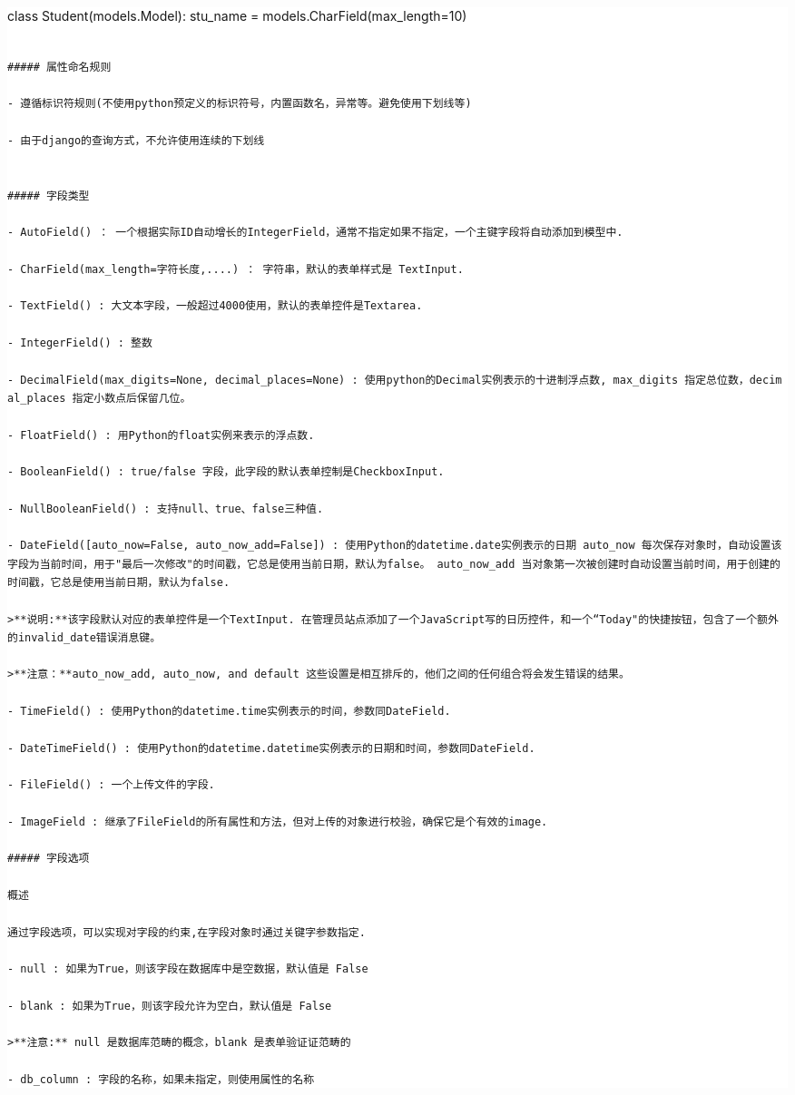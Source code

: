 ```

```
class Student(models.Model):
	stu_name = models.CharField(max_length=10)
```

##### 属性命名规则

- 遵循标识符规则(不使用python预定义的标识符号，内置函数名，异常等。避免使用下划线等)

- 由于django的查询方式，不允许使用连续的下划线


##### 字段类型

- AutoField() ： 一个根据实际ID自动增长的IntegerField，通常不指定如果不指定，一个主键字段将自动添加到模型中.

- CharField(max_length=字符长度,....) ： 字符串，默认的表单样式是 TextInput.

- TextField() : 大文本字段，一般超过4000使用，默认的表单控件是Textarea.

- IntegerField() : 整数

- DecimalField(max_digits=None, decimal_places=None) : 使用python的Decimal实例表示的十进制浮点数, max_digits 指定总位数，decimal_places 指定小数点后保留几位。

- FloatField() : 用Python的float实例来表示的浮点数.

- BooleanField() : true/false 字段，此字段的默认表单控制是CheckboxInput.

- NullBooleanField() : 支持null、true、false三种值.

- DateField([auto_now=False, auto_now_add=False]) : 使用Python的datetime.date实例表示的日期 auto_now 每次保存对象时，自动设置该字段为当前时间，用于"最后一次修改"的时间戳，它总是使用当前日期，默认为false。 auto_now_add 当对象第一次被创建时自动设置当前时间，用于创建的时间戳，它总是使用当前日期，默认为false.

>**说明:**该字段默认对应的表单控件是一个TextInput. 在管理员站点添加了一个JavaScript写的日历控件，和一个“Today"的快捷按钮，包含了一个额外的invalid_date错误消息键。

>**注意：**auto_now_add, auto_now, and default 这些设置是相互排斥的，他们之间的任何组合将会发生错误的结果。

- TimeField() : 使用Python的datetime.time实例表示的时间，参数同DateField.

- DateTimeField() : 使用Python的datetime.datetime实例表示的日期和时间，参数同DateField.

- FileField() : 一个上传文件的字段.

- ImageField : 继承了FileField的所有属性和方法，但对上传的对象进行校验，确保它是个有效的image.

##### 字段选项

概述

通过字段选项，可以实现对字段的约束,在字段对象时通过关键字参数指定.

- null : 如果为True，则该字段在数据库中是空数据，默认值是 False

- blank : 如果为True，则该字段允许为空白，默认值是 False

>**注意:** null 是数据库范畴的概念，blank 是表单验证证范畴的

- db_column : 字段的名称，如果未指定，则使用属性的名称

```